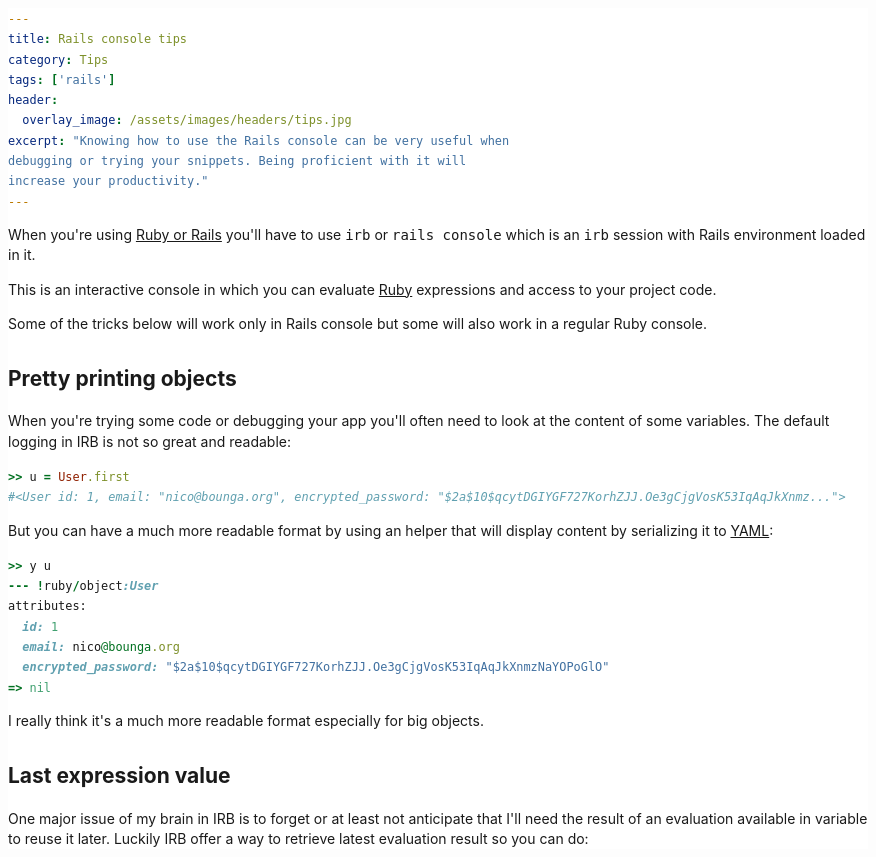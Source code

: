 ```yaml
---
title: Rails console tips
category: Tips
tags: ['rails']
header:
  overlay_image: /assets/images/headers/tips.jpg
excerpt: "Knowing how to use the Rails console can be very useful when
debugging or trying your snippets. Being proficient with it will
increase your productivity."
---
```


When you're using [Ruby or Rails](https://rubyonrails.org) you'll have
to use <kbd>irb</kbd> or <kbd>rails console</kbd> which is an
<kbd>irb</kbd> session with Rails environment loaded in it.

This is an interactive console in which you can evaluate
[Ruby](https://www.ruby-lang.org/) expressions and access to your
project code.

Some of the tricks below will work only in Rails console but some will
also work in a regular Ruby console.

## Pretty printing objects ##

When you're trying some code or debugging your app you'll often need
to look at the content of some variables. The default logging in IRB
is not so great and readable:

```ruby
>> u = User.first
#<User id: 1, email: "nico@bounga.org", encrypted_password: "$2a$10$qcytDGIYGF727KorhZJJ.Oe3gCjgVosK53IqAqJkXnmz...">
```

But you can have a much more readable format by using an helper that
will display content by serializing it to [YAML](http://yaml.org):

```ruby
>> y u
--- !ruby/object:User
attributes:
  id: 1
  email: nico@bounga.org
  encrypted_password: "$2a$10$qcytDGIYGF727KorhZJJ.Oe3gCjgVosK53IqAqJkXnmzNaYOPoGlO"
=> nil
```

I really think it's a much more readable format especially for big objects.

## Last expression value ##

One major issue of my brain in IRB is to forget or at least not
anticipate that I'll need the result of an evaluation available in
variable to reuse it later. Luckily IRB offer a way to retrieve latest
evaluation result so you can do:
